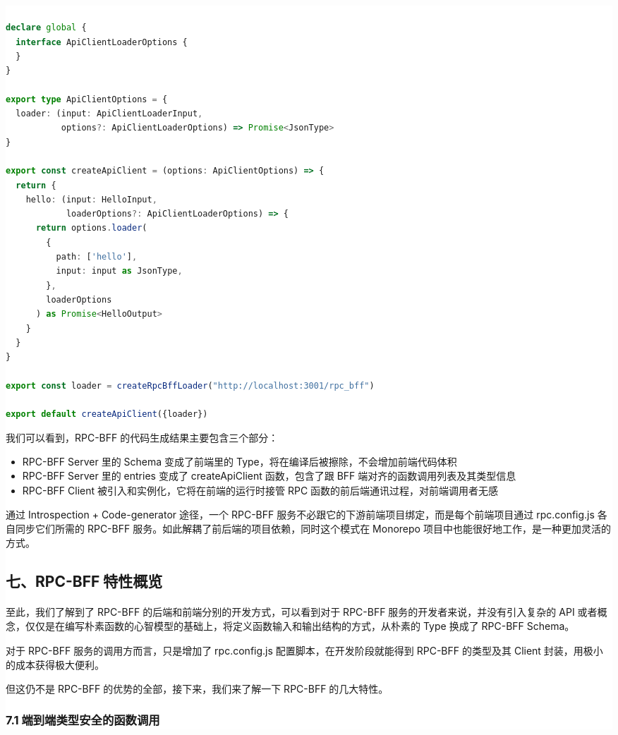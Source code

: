 ```ts

declare global {
  interface ApiClientLoaderOptions {
  }
}

export type ApiClientOptions = {
  loader: (input: ApiClientLoaderInput,
           options?: ApiClientLoaderOptions) => Promise<JsonType>
}

export const createApiClient = (options: ApiClientOptions) => {
  return {
    hello: (input: HelloInput,
            loaderOptions?: ApiClientLoaderOptions) => {
      return options.loader(
        {
          path: ['hello'],
          input: input as JsonType,
        },
        loaderOptions
      ) as Promise<HelloOutput>
    }
  }
}

export const loader = createRpcBffLoader("http://localhost:3001/rpc_bff")

export default createApiClient({loader})
```

我们可以看到，RPC-BFF 的代码生成结果主要包含三个部分：

- RPC-BFF Server 里的 Schema 变成了前端里的 Type，将在编译后被擦除，不会增加前端代码体积
- RPC-BFF Server 里的 entries 变成了 createApiClient 函数，包含了跟 BFF 端对齐的函数调用列表及其类型信息
- RPC-BFF Client 被引入和实例化，它将在前端的运行时接管 RPC 函数的前后端通讯过程，对前端调用者无感

通过 Introspection + Code-generator 途径，一个 RPC-BFF 服务不必跟它的下游前端项目绑定，而是每个前端项目通过 rpc.config.js 各自同步它们所需的 RPC-BFF
服务。如此解耦了前后端的项目依赖，同时这个模式在 Monorepo 项目中也能很好地工作，是一种更加灵活的方式。

## 七、RPC-BFF 特性概览

至此，我们了解到了 RPC-BFF 的后端和前端分别的开发方式，可以看到对于 RPC-BFF 服务的开发者来说，并没有引入复杂的 API 或者概念，仅仅是在编写朴素函数的心智模型的基础上，将定义函数输入和输出结构的方式，从朴素的 Type
换成了 RPC-BFF Schema。

对于 RPC-BFF 服务的调用方而言，只是增加了 rpc.config.js 配置脚本，在开发阶段就能得到 RPC-BFF 的类型及其 Client 封装，用极小的成本获得极大便利。

但这仍不是 RPC-BFF 的优势的全部，接下来，我们来了解一下 RPC-BFF 的几大特性。

### 7.1 端到端类型安全的函数调用
